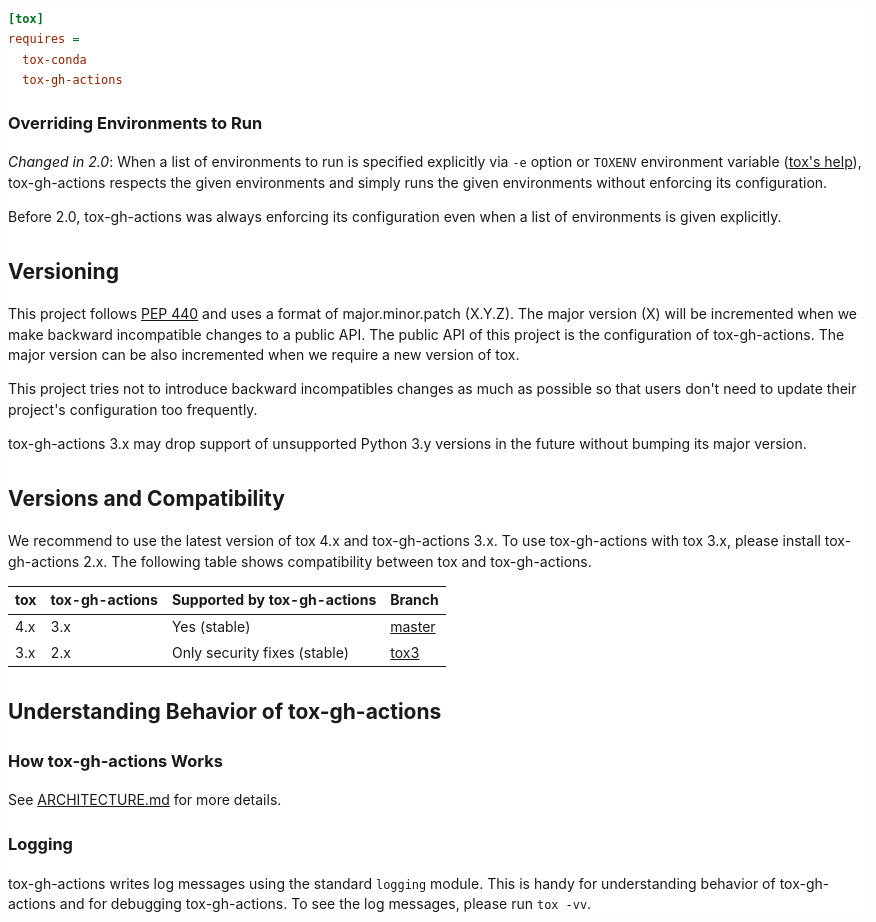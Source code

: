 ```ini
[tox]
requires =
  tox-conda
  tox-gh-actions
```

### Overriding Environments to Run
_Changed in 2.0_: When a list of environments to run is specified explicitly via `-e` option or `TOXENV` environment variable ([tox's help](https://tox.wiki/en/latest/cli_interface.html#tox-run--e)),
tox-gh-actions respects the given environments and simply runs the given environments without enforcing its configuration.

Before 2.0, tox-gh-actions was always enforcing its configuration even when a list of environments is given explicitly.

## Versioning
This project follows [PEP 440](https://www.python.org/dev/peps/pep-0440/) and uses a format of major.minor.patch (X.Y.Z).
The major version (X) will be incremented when we make backward incompatible changes to a public API.
The public API of this project is the configuration of tox-gh-actions.
The major version can be also incremented when we require a new version of tox.

This project tries not to introduce backward incompatibles changes as much as possible so that users don't need to
update their project's configuration too frequently.

tox-gh-actions 3.x may drop support of unsupported Python 3.y versions in the future without bumping its major version.

## Versions and Compatibility
We recommend to use the latest version of tox 4.x and tox-gh-actions 3.x.
To use tox-gh-actions with tox 3.x, please install tox-gh-actions 2.x.
The following table shows compatibility between tox and tox-gh-actions.

| tox | tox-gh-actions | Supported by tox-gh-actions  | Branch                                                    |
|-----|----------------|------------------------------|-----------------------------------------------------------|
| 4.x | 3.x            | Yes (stable)                 | [master](https://github.com/ymyzk/tox-gh-actions)         |
| 3.x | 2.x            | Only security fixes (stable) | [tox3](https://github.com/ymyzk/tox-gh-actions/tree/tox3) |

## Understanding Behavior of tox-gh-actions
### How tox-gh-actions Works
See [ARCHITECTURE.md](./ARCHITECTURE.md) for more details.

### Logging
tox-gh-actions writes log messages using the standard `logging` module.
This is handy for understanding behavior of tox-gh-actions and for debugging tox-gh-actions.
To see the log messages, please run `tox -vv`.
